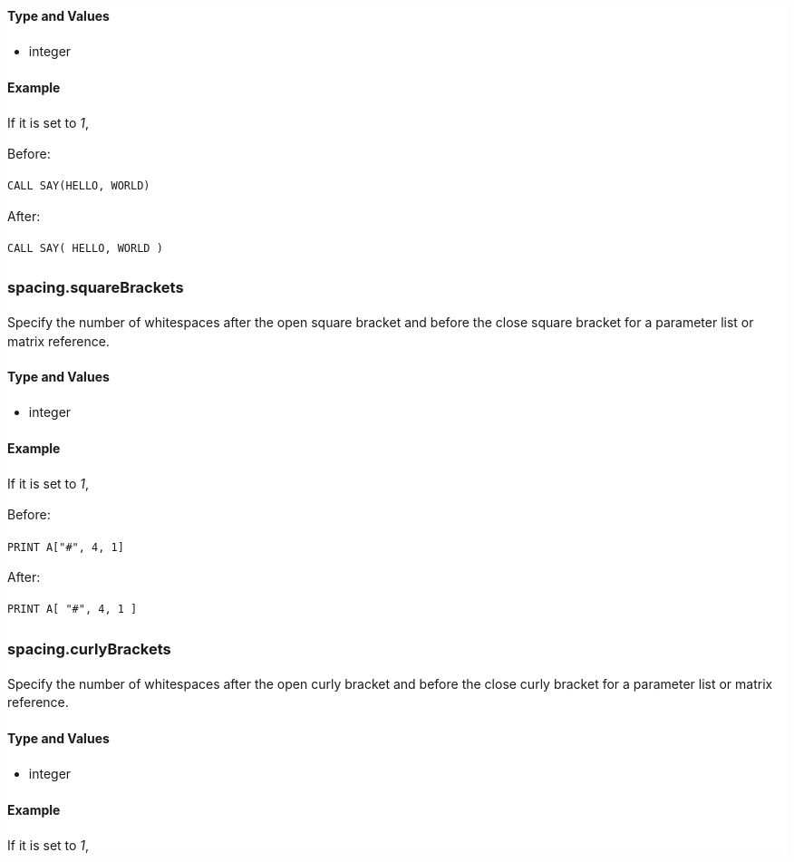 #### Type and Values

- integer

#### Example

If it is set to *1*,

Before:

```
CALL SAY(HELLO, WORLD)
```

After:

```
CALL SAY( HELLO, WORLD )
```



### spacing.squareBrackets

Specify the number of whitespaces after the open square bracket and before the close square bracket for a parameter list or matrix reference.

#### Type and Values

- integer

#### Example

If it is set to *1*,

Before:

```
PRINT A["#", 4, 1]
```

After:

```
PRINT A[ "#", 4, 1 ]
```



### spacing.curlyBrackets

Specify the number of whitespaces after the open curly bracket and before the close curly bracket for a parameter list or matrix reference.

#### Type and Values

- integer

#### Example

If it is set to *1*,
